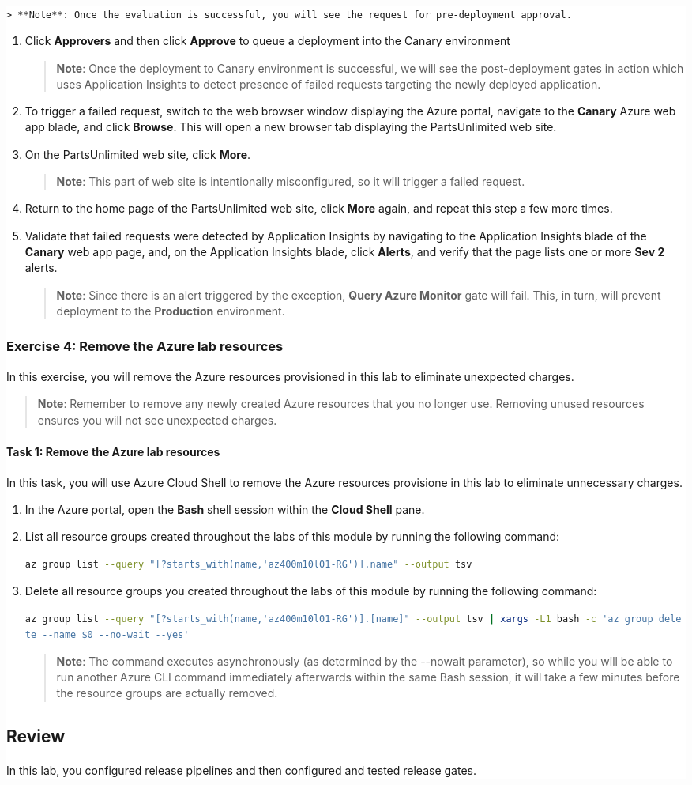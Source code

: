     > **Note**: Once the evaluation is successful, you will see the request for pre-deployment approval.

1. Click **Approvers** and then click **Approve** to queue a deployment into the Canary environment

    > **Note**: Once the deployment to Canary environment is successful, we will see the post-deployment gates in action which uses Application Insights to detect presence of failed requests targeting the newly deployed application.

1. To trigger a failed request, switch to the web browser window displaying the Azure portal, navigate to the **Canary** Azure web app blade, and click **Browse**. This will open a new browser tab displaying the PartsUnlimited web site.
1. On the PartsUnlimited web site, click **More**.

    > **Note**: This part of web site is intentionally misconfigured, so it will trigger a failed request.

1. Return to the home page of the PartsUnlimited web site, click **More** again, and repeat this step a few more times.
1. Validate that failed requests were detected by Application Insights by navigating to the Application Insights blade of the **Canary** web app page, and, on the Application Insights blade, click **Alerts**, and verify that the page lists one or more **Sev 2** alerts.

    > **Note**: Since there is an alert triggered by the exception, **Query Azure Monitor** gate will fail. This, in turn, will prevent deployment to the **Production** environment.

### Exercise 4: Remove the Azure lab resources

In this exercise, you will remove the Azure resources provisioned in this lab to eliminate unexpected charges.

>**Note**: Remember to remove any newly created Azure resources that you no longer use. Removing unused resources ensures you will not see unexpected charges.

#### Task 1: Remove the Azure lab resources

In this task, you will use Azure Cloud Shell to remove the Azure resources provisione in this lab to eliminate unnecessary charges.

1. In the Azure portal, open the **Bash** shell session within the **Cloud Shell** pane.
1. List all resource groups created throughout the labs of this module by running the following command:

    ```sh
    az group list --query "[?starts_with(name,'az400m10l01-RG')].name" --output tsv
    ```

1. Delete all resource groups you created throughout the labs of this module by running the following command:

    ```sh
    az group list --query "[?starts_with(name,'az400m10l01-RG')].[name]" --output tsv | xargs -L1 bash -c 'az group delete --name $0 --no-wait --yes'
    ```

    >**Note**: The command executes asynchronously (as determined by the --nowait parameter), so while you will be able to run another Azure CLI command immediately afterwards within the same Bash session, it will take a few minutes before the resource groups are actually removed.

## Review

In this lab, you configured release pipelines and then configured and tested release gates.
